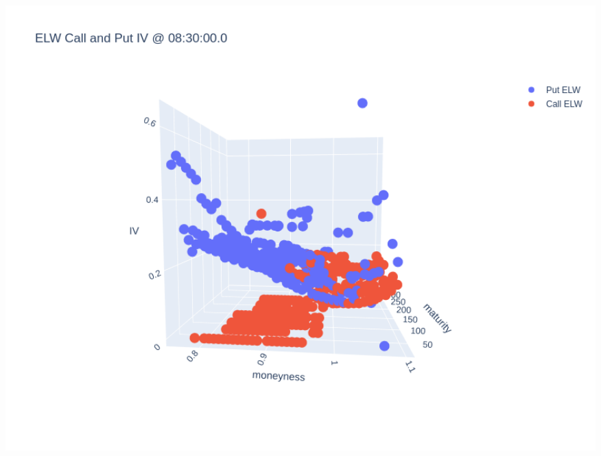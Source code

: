   <img src="/assets/images/elw_call_put_iv_scatter_morning.png" style="width:120%;height: auto"/>
</figure>

<figure>